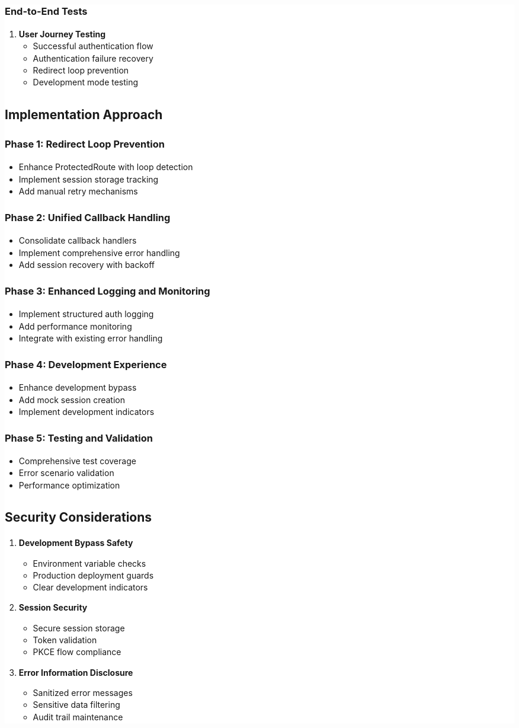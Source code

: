 ### End-to-End Tests

1. **User Journey Testing**
   - Successful authentication flow
   - Authentication failure recovery
   - Redirect loop prevention
   - Development mode testing

## Implementation Approach

### Phase 1: Redirect Loop Prevention
- Enhance ProtectedRoute with loop detection
- Implement session storage tracking
- Add manual retry mechanisms

### Phase 2: Unified Callback Handling
- Consolidate callback handlers
- Implement comprehensive error handling
- Add session recovery with backoff

### Phase 3: Enhanced Logging and Monitoring
- Implement structured auth logging
- Add performance monitoring
- Integrate with existing error handling

### Phase 4: Development Experience
- Enhance development bypass
- Add mock session creation
- Implement development indicators

### Phase 5: Testing and Validation
- Comprehensive test coverage
- Error scenario validation
- Performance optimization

## Security Considerations

1. **Development Bypass Safety**
   - Environment variable checks
   - Production deployment guards
   - Clear development indicators

2. **Session Security**
   - Secure session storage
   - Token validation
   - PKCE flow compliance

3. **Error Information Disclosure**
   - Sanitized error messages
   - Sensitive data filtering
   - Audit trail maintenance
